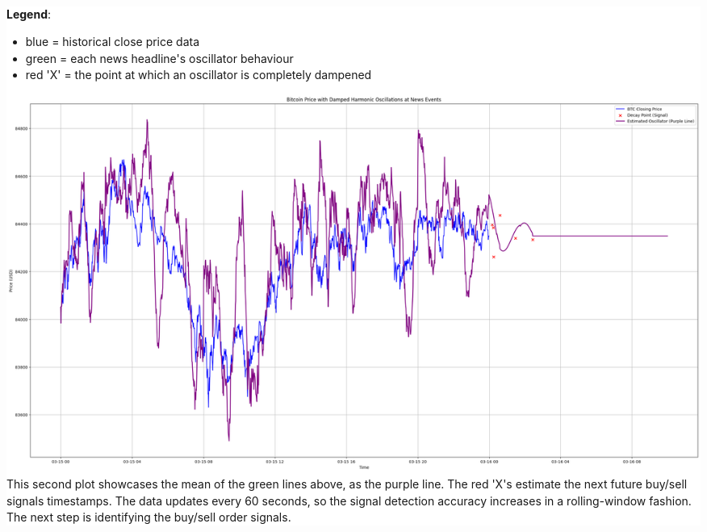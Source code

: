 **Legend**:
- blue = historical close price data
- green = each news headline's oscillator behaviour
- red 'X' = the point at which an oscillator is completely dampened

![The mean line of oscillators](mean_oscillators_line.png)
This second plot showcases the mean of the green lines above, as the purple line. The red 'X's estimate the next future buy/sell signals timestamps. The data updates every 60 seconds, so the signal detection accuracy increases in a rolling-window fashion. 
The next step is identifying the buy/sell order signals. 
